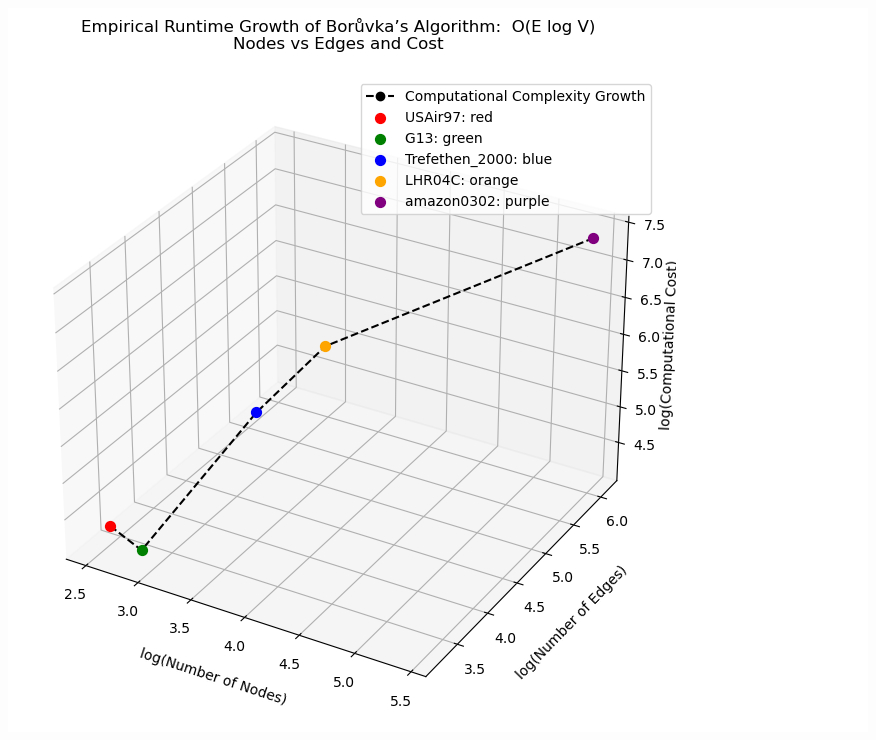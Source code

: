 ![Boruvka Graph](https://raw.githubusercontent.com/mostafashadyy/algorithms_mst_project/main/graphs/boruvka_graph.png)

